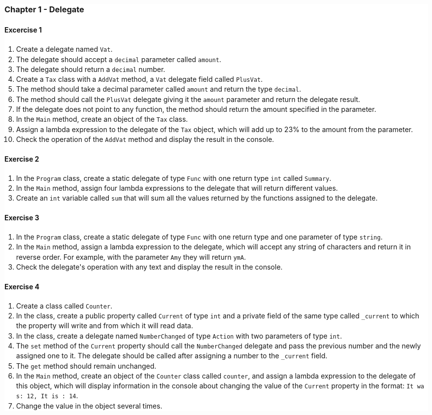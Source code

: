 
### Chapter 1 - Delegate

#### Excercise 1

1. Create a delegate named `Vat`.
1. The delegate should accept a `decimal` parameter called `amount`.
1. The delegate should return a `decimal` number.
1. Create a `Tax` class with a `AddVat` method, a `Vat` delegate field called `PlusVat`.
1. The method should take a decimal parameter called `amount` and return the type `decimal`.
1. The method should call the `PlusVat` delegate giving it the `amount` parameter and return the delegate result.
1. If the delegate does not point to any function, the method should return the amount specified in the parameter.
1. In the `Main` method, create an object of the `Tax` class.
1. Assign a lambda expression to the delegate of the `Tax` object, which will add up to 23% to the amount from the parameter.
1. Check the operation of the `AddVat` method and display the result in the console.

#### Exercise 2

1. In the `Program` class, create a static delegate of type `Func` with one return type `int` called `Summary`.
1. In the `Main` method, assign four lambda expressions to the delegate that will return different values.
1. Create an `int` variable called `sum` that will sum all the values ​​returned by the functions assigned to the delegate.

#### Exercise 3

1. In the `Program` class, create a static delegate of type `Func` with one return type and one parameter of type `string`.
1. In the `Main` method, assign a lambda expression to the delegate, which will accept any string of characters and return it in reverse order. For example, with the parameter `Amy` they will return `ymA`.
1. Check the delegate's operation with any text and display the result in the console.

#### Exercise 4

1. Create a class called `Counter`.
1. In the class, create a public property called `Current` of type `int` and a private field of the same type called `_current` to which the property will write and from which it will read data.
1. In the class, create a delegate named `NumberChanged` of type `Action` with two parameters of type `int`.
1. The `set` method of the `Current` property should call the `NumberChanged` delegate and pass the previous number and the newly assigned one to it. The delegate should be called after assigning a number to the `_current` field.
1. The `get` method should remain unchanged.
1. In the `Main` method, create an object of the `Counter` class called `counter`, and assign a lambda expression to the delegate of this object, which will display information in the console about changing the value of the `Current` property in the format: `It was: 12, It is : 14`.
1. Change the value in the object several times.

